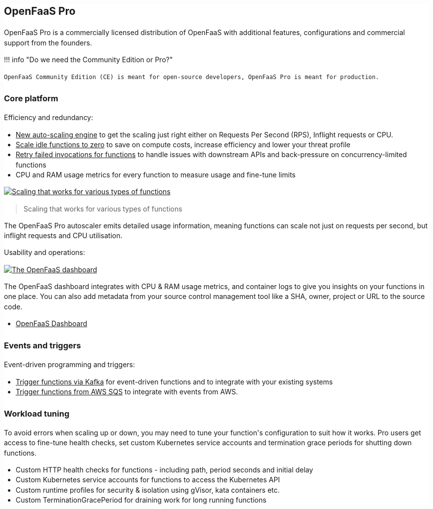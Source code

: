 ## OpenFaaS Pro

OpenFaaS Pro is a commercially licensed distribution of OpenFaaS with additional features, configurations and commercial support from the founders. 

!!! info "Do we need the Community Edition or Pro?"

    OpenFaaS Community Edition (CE) is meant for open-source developers, OpenFaaS Pro is meant for production.

### Core platform

Efficiency and redundancy:

* [New auto-scaling engine](/architecture/autoscaling/) to get the scaling just right either on Requests Per Second (RPS), Inflight requests or CPU.
* [Scale idle functions to zero](/openfaas-pro/scale-to-zero) to save on compute costs, increase efficiency and lower your threat profile
* [Retry failed invocations for functions](/openfaas-pro/retries) to handle issues with downstream APIs and back-pressure on concurrency-limited functions
* CPU and RAM usage metrics for every function to measure usage and fine-tune limits

[![Scaling that works for various types of functions](https://pbs.twimg.com/media/FJ9EBVdWQAM9DeW?format=jpg&name=medium)](/architecture/autoscaling/)
> Scaling that works for various types of functions

The OpenFaaS Pro autoscaler emits detailed usage information, meaning functions can scale not just on requests per second, but inflight requests and CPU utilisation.

Usability and operations:

[![The OpenFaaS dashboard](https://pbs.twimg.com/media/FPKw2VUWYA4pzV7?format=jpg&name=medium)](/openfaas-pro/dashboard/)

The OpenFaaS dashboard integrates with CPU & RAM usage metrics, and container logs to give you insights on your functions in one place. You can also add metadata from your source control management tool like a SHA, owner, project or URL to the source code.

* [OpenFaaS Dashboard](/openfaas-pro/dashboard/)

### Events and triggers

Event-driven programming and triggers:

* [Trigger functions via Kafka](/openfaas-pro/kafka-events) for event-driven functions and to integrate with your existing systems
* [Trigger functions from AWS SQS](/openfaas-pro/sqs-events) to integrate with events from AWS.

### Workload tuning

To avoid errors when scaling up or down, you may need to tune your function's configuration to suit how it works. Pro users get access to fine-tune health checks, set custom Kubernetes service accounts and termination grace periods for shutting down functions.

* Custom HTTP health checks for functions - including path, period seconds and initial delay
* Custom Kubernetes service accounts for functions to access the Kubernetes API
* Custom runtime profiles for security & isolation using gVisor, kata containers etc.
* Custom TerminationGracePeriod for draining work for long running functions
